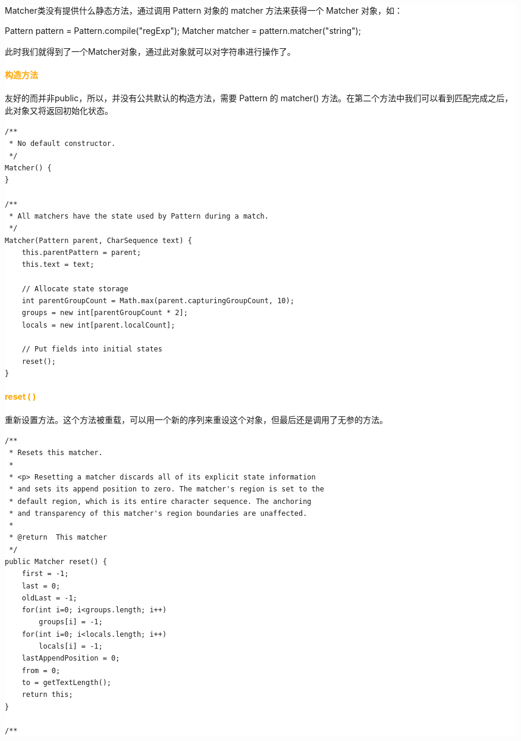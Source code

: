 Matcher类没有提供什么静态方法，通过调用 Pattern 对象的 matcher 方法来获得一个 Matcher 对象，如：

Pattern pattern = Pattern.compile("regExp");
Matcher matcher = pattern.matcher("string");

此时我们就得到了一个Matcher对象，通过此对象就可以对字符串进行操作了。


#### <font color="orange">构造方法</font>

友好的而并非public，所以，并没有公共默认的构造方法，需要 Pattern 的 matcher() 方法。在第二个方法中我们可以看到匹配完成之后，此对象又将返回初始化状态。

```
/**
 * No default constructor.
 */
Matcher() {
}

/**
 * All matchers have the state used by Pattern during a match.
 */
Matcher(Pattern parent, CharSequence text) {
    this.parentPattern = parent;
    this.text = text;

    // Allocate state storage
    int parentGroupCount = Math.max(parent.capturingGroupCount, 10);
    groups = new int[parentGroupCount * 2];
    locals = new int[parent.localCount];

    // Put fields into initial states
    reset();
}

```
    
#### <font color="orange">reset ( )</font>

重新设置方法。这个方法被重载，可以用一个新的序列来重设这个对象，但最后还是调用了无参的方法。

```
/**
 * Resets this matcher.
 *
 * <p> Resetting a matcher discards all of its explicit state information
 * and sets its append position to zero. The matcher's region is set to the
 * default region, which is its entire character sequence. The anchoring
 * and transparency of this matcher's region boundaries are unaffected.
 *
 * @return  This matcher
 */
public Matcher reset() {
    first = -1;
    last = 0;
    oldLast = -1;
    for(int i=0; i<groups.length; i++)
        groups[i] = -1;
    for(int i=0; i<locals.length; i++)
        locals[i] = -1;
    lastAppendPosition = 0;
    from = 0;
    to = getTextLength();
    return this;
}

/**
```